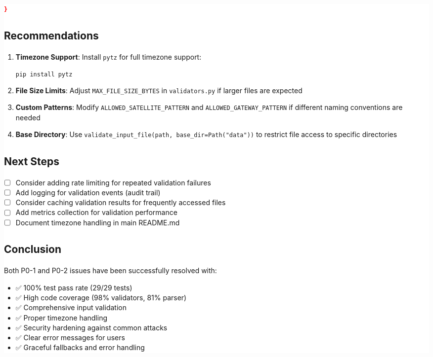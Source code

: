 ```bash
}
```

## Recommendations

1. **Timezone Support**: Install `pytz` for full timezone support:
   ```bash
   pip install pytz
   ```

2. **File Size Limits**: Adjust `MAX_FILE_SIZE_BYTES` in `validators.py` if larger files are expected

3. **Custom Patterns**: Modify `ALLOWED_SATELLITE_PATTERN` and `ALLOWED_GATEWAY_PATTERN` if different naming conventions are needed

4. **Base Directory**: Use `validate_input_file(path, base_dir=Path("data"))` to restrict file access to specific directories

## Next Steps

- [ ] Consider adding rate limiting for repeated validation failures
- [ ] Add logging for validation events (audit trail)
- [ ] Consider caching validation results for frequently accessed files
- [ ] Add metrics collection for validation performance
- [ ] Document timezone handling in main README.md

## Conclusion

Both P0-1 and P0-2 issues have been successfully resolved with:
- ✅ 100% test pass rate (29/29 tests)
- ✅ High code coverage (98% validators, 81% parser)
- ✅ Comprehensive input validation
- ✅ Proper timezone handling
- ✅ Security hardening against common attacks
- ✅ Clear error messages for users
- ✅ Graceful fallbacks and error handling

